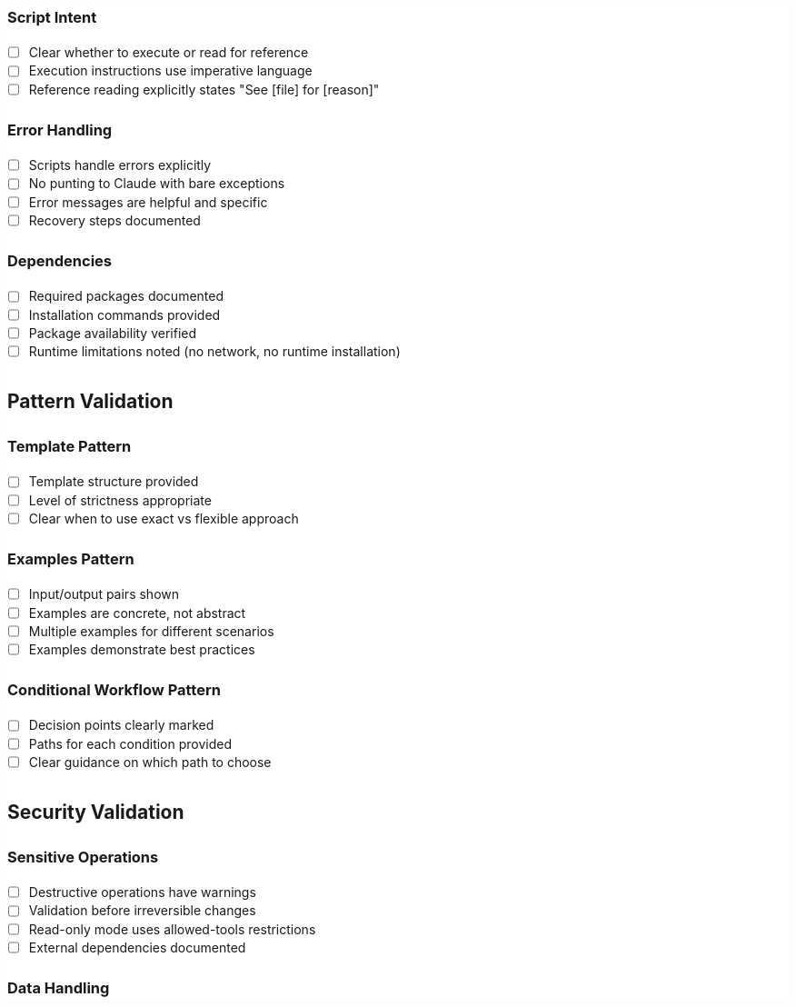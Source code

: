 ### Script Intent

- [ ] Clear whether to execute or read for reference
- [ ] Execution instructions use imperative language
- [ ] Reference reading explicitly states "See [file] for [reason]"

### Error Handling

- [ ] Scripts handle errors explicitly
- [ ] No punting to Claude with bare exceptions
- [ ] Error messages are helpful and specific
- [ ] Recovery steps documented

### Dependencies

- [ ] Required packages documented
- [ ] Installation commands provided
- [ ] Package availability verified
- [ ] Runtime limitations noted (no network, no runtime installation)

## Pattern Validation

### Template Pattern

- [ ] Template structure provided
- [ ] Level of strictness appropriate
- [ ] Clear when to use exact vs flexible approach

### Examples Pattern

- [ ] Input/output pairs shown
- [ ] Examples are concrete, not abstract
- [ ] Multiple examples for different scenarios
- [ ] Examples demonstrate best practices

### Conditional Workflow Pattern

- [ ] Decision points clearly marked
- [ ] Paths for each condition provided
- [ ] Clear guidance on which path to choose

## Security Validation

### Sensitive Operations

- [ ] Destructive operations have warnings
- [ ] Validation before irreversible changes
- [ ] Read-only mode uses allowed-tools restrictions
- [ ] External dependencies documented

### Data Handling
